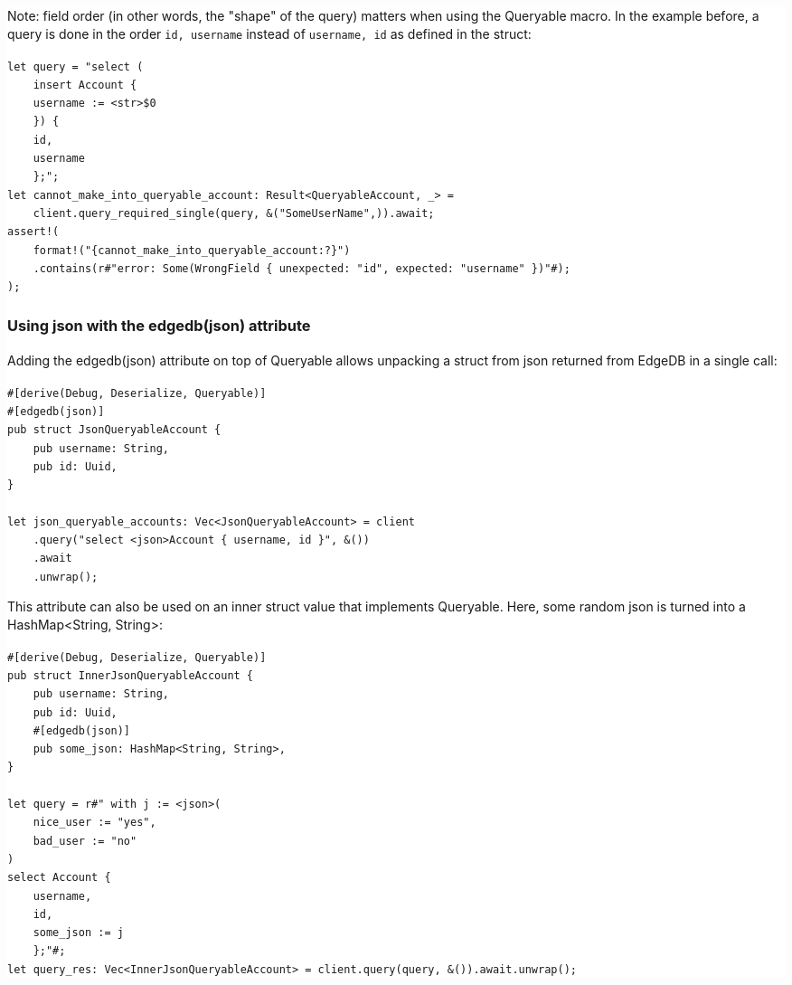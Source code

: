 Note: field order (in other words, the "shape" of the query) matters when using the Queryable macro. In the example before, a query is done in the order `id, username` instead of `username, id` as defined in the struct:

```rust,ignore
let query = "select (
    insert Account {
    username := <str>$0
    }) {
    id, 
    username
    };";
let cannot_make_into_queryable_account: Result<QueryableAccount, _> =
    client.query_required_single(query, &("SomeUserName",)).await;
assert!(
    format!("{cannot_make_into_queryable_account:?}")
    .contains(r#"error: Some(WrongField { unexpected: "id", expected: "username" })"#);
);
```

### Using json with the edgedb(json) attribute

Adding the edgedb(json) attribute on top of Queryable allows unpacking a struct from json returned from EdgeDB in a single call:

```rust,ignore
#[derive(Debug, Deserialize, Queryable)]
#[edgedb(json)]
pub struct JsonQueryableAccount {
    pub username: String,
    pub id: Uuid,
}

let json_queryable_accounts: Vec<JsonQueryableAccount> = client
    .query("select <json>Account { username, id }", &())
    .await
    .unwrap();
```

This attribute can also be used on an inner struct value that implements Queryable. Here, some random json is turned into a HashMap<String, String>:

```rust,ignore
#[derive(Debug, Deserialize, Queryable)]
pub struct InnerJsonQueryableAccount {
    pub username: String,
    pub id: Uuid,
    #[edgedb(json)]
    pub some_json: HashMap<String, String>,
}

let query = r#" with j := <json>(
    nice_user := "yes",
    bad_user := "no"
)
select Account {
    username,
    id,
    some_json := j
    };"#;
let query_res: Vec<InnerJsonQueryableAccount> = client.query(query, &()).await.unwrap();
``` 
